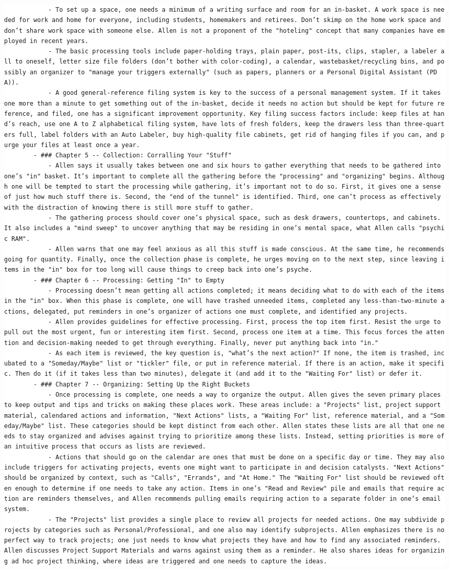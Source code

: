                 - To set up a space, one needs a minimum of a writing surface and room for an in-basket. A work space is needed for work and home for everyone, including students, homemakers and retirees. Don’t skimp on the home work space and don’t share work space with someone else. Allen is not a proponent of the "hoteling" concept that many companies have employed in recent years.
                - The basic processing tools include paper-holding trays, plain paper, post-its, clips, stapler, a labeler all to oneself, letter size file folders (don’t bother with color-coding), a calendar, wastebasket/recycling bins, and possibly an organizer to "manage your triggers externally" (such as papers, planners or a Personal Digital Assistant (PDA)).
                - A good general-reference filing system is key to the success of a personal management system. If it takes one more than a minute to get something out of the in-basket, decide it needs no action but should be kept for future reference, and filed, one has a significant improvement opportunity. Key filing success factors include: keep files at hand’s reach, use one A to Z alphabetical filing system, have lots of fresh folders, keep the drawers less than three-quarters full, label folders with an Auto Labeler, buy high-quality file cabinets, get rid of hanging files if you can, and purge your files at least once a year.
            - ### Chapter 5 -- Collection: Corralling Your "Stuff"
                - Allen says it usually takes between one and six hours to gather everything that needs to be gathered into one’s "in" basket. It’s important to complete all the gathering before the "processing" and "organizing" begins. Although one will be tempted to start the processing while gathering, it’s important not to do so. First, it gives one a sense of just how much stuff there is. Second, the "end of the tunnel" is identified. Third, one can’t process as effectively with the distraction of knowing there is still more stuff to gather.
                - The gathering process should cover one’s physical space, such as desk drawers, countertops, and cabinets. It also includes a "mind sweep" to uncover anything that may be residing in one’s mental space, what Allen calls "psychic RAM".
                - Allen warns that one may feel anxious as all this stuff is made conscious. At the same time, he recommends going for quantity. Finally, once the collection phase is complete, he urges moving on to the next step, since leaving items in the "in" box for too long will cause things to creep back into one’s psyche.
            - ### Chapter 6 -- Processing: Getting "In" to Empty
                - Processing doesn’t mean getting all actions completed; it means deciding what to do with each of the items in the "in" box. When this phase is complete, one will have trashed unneeded items, completed any less-than-two-minute actions, delegated, put reminders in one’s organizer of actions one must complete, and identified any projects.
                - Allen provides guidelines for effective processing. First, process the top item first. Resist the urge to pull out the most urgent, fun or interesting item first. Second, process one item at a time. This focus forces the attention and decision-making needed to get through everything. Finally, never put anything back into "in."
                - As each item is reviewed, the key question is, "what’s the next action?" If none, the item is trashed, incubated to a "Someday/Maybe" list or "tickler" file, or put in reference material. If there is an action, make it specific. Then do it (if it takes less than two minutes), delegate it (and add it to the "Waiting For" list) or defer it.
            - ### Chapter 7 -- Organizing: Setting Up the Right Buckets
                - Once processing is complete, one needs a way to organize the output. Allen gives the seven primary places to keep output and tips and tricks on making these places work. These areas include: a "Projects" list, project support material, calendared actions and information, "Next Actions" lists, a "Waiting For" list, reference material, and a "Someday/Maybe" list. These categories should be kept distinct from each other. Allen states these lists are all that one needs to stay organized and advises against trying to prioritize among these lists. Instead, setting priorities is more of an intuitive process that occurs as lists are reviewed.
                - Actions that should go on the calendar are ones that must be done on a specific day or time. They may also include triggers for activating projects, events one might want to participate in and decision catalysts. "Next Actions" should be organized by context, such as "Calls", "Errands", and "At Home." The "Waiting For" list should be reviewed often enough to determine if one needs to take any action. Items in one’s "Read and Review" pile and emails that require action are reminders themselves, and Allen recommends pulling emails requiring action to a separate folder in one’s email system.
                - The "Projects" list provides a single place to review all projects for needed actions. One may subdivide projects by categories such as Personal/Professional, and one also may identify subprojects. Allen emphasizes there is no perfect way to track projects; one just needs to know what projects they have and how to find any associated reminders. Allen discusses Project Support Materials and warns against using them as a reminder. He also shares ideas for organizing ad hoc project thinking, where ideas are triggered and one needs to capture the ideas.